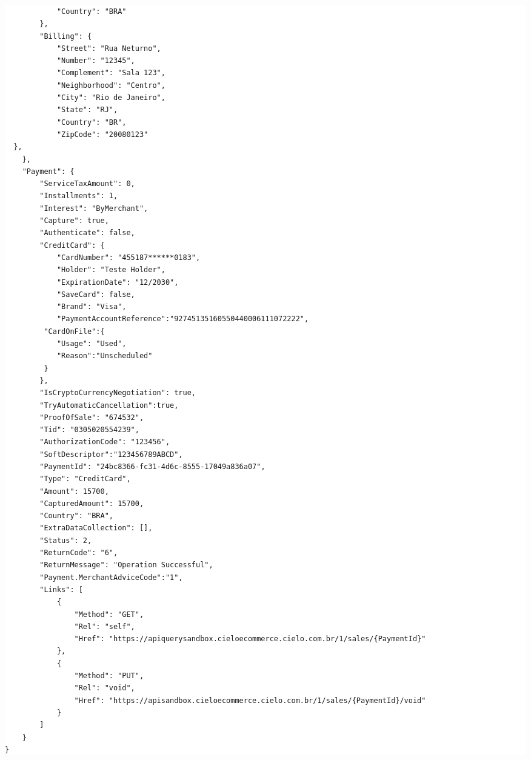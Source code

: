 ```shell
            "Country": "BRA"
        },
        "Billing": {
            "Street": "Rua Neturno",
            "Number": "12345",
            "Complement": "Sala 123",
            "Neighborhood": "Centro",
            "City": "Rio de Janeiro",
            "State": "RJ",
            "Country": "BR",
            "ZipCode": "20080123"
  },
    },
    "Payment": {
        "ServiceTaxAmount": 0,
        "Installments": 1,
        "Interest": "ByMerchant",
        "Capture": true,
        "Authenticate": false,
        "CreditCard": {
            "CardNumber": "455187******0183",
            "Holder": "Teste Holder",
            "ExpirationDate": "12/2030",
            "SaveCard": false,
            "Brand": "Visa",
            "PaymentAccountReference":"92745135160550440006111072222",
         "CardOnFile":{
            "Usage": "Used",
            "Reason":"Unscheduled"
         }
        },
        "IsCryptoCurrencyNegotiation": true,
        "TryAutomaticCancellation":true,
        "ProofOfSale": "674532",
        "Tid": "0305020554239",
        "AuthorizationCode": "123456",
        "SoftDescriptor":"123456789ABCD",
        "PaymentId": "24bc8366-fc31-4d6c-8555-17049a836a07",
        "Type": "CreditCard",
        "Amount": 15700,
        "CapturedAmount": 15700,
        "Country": "BRA",
        "ExtraDataCollection": [],
        "Status": 2,
        "ReturnCode": "6",
        "ReturnMessage": "Operation Successful",
        "Payment.MerchantAdviceCode":"1",
        "Links": [
            {
                "Method": "GET",
                "Rel": "self",
                "Href": "https://apiquerysandbox.cieloecommerce.cielo.com.br/1/sales/{PaymentId}"
            },
            {
                "Method": "PUT",
                "Rel": "void",
                "Href": "https://apisandbox.cieloecommerce.cielo.com.br/1/sales/{PaymentId}/void"
            }
        ]
    }
}
```
